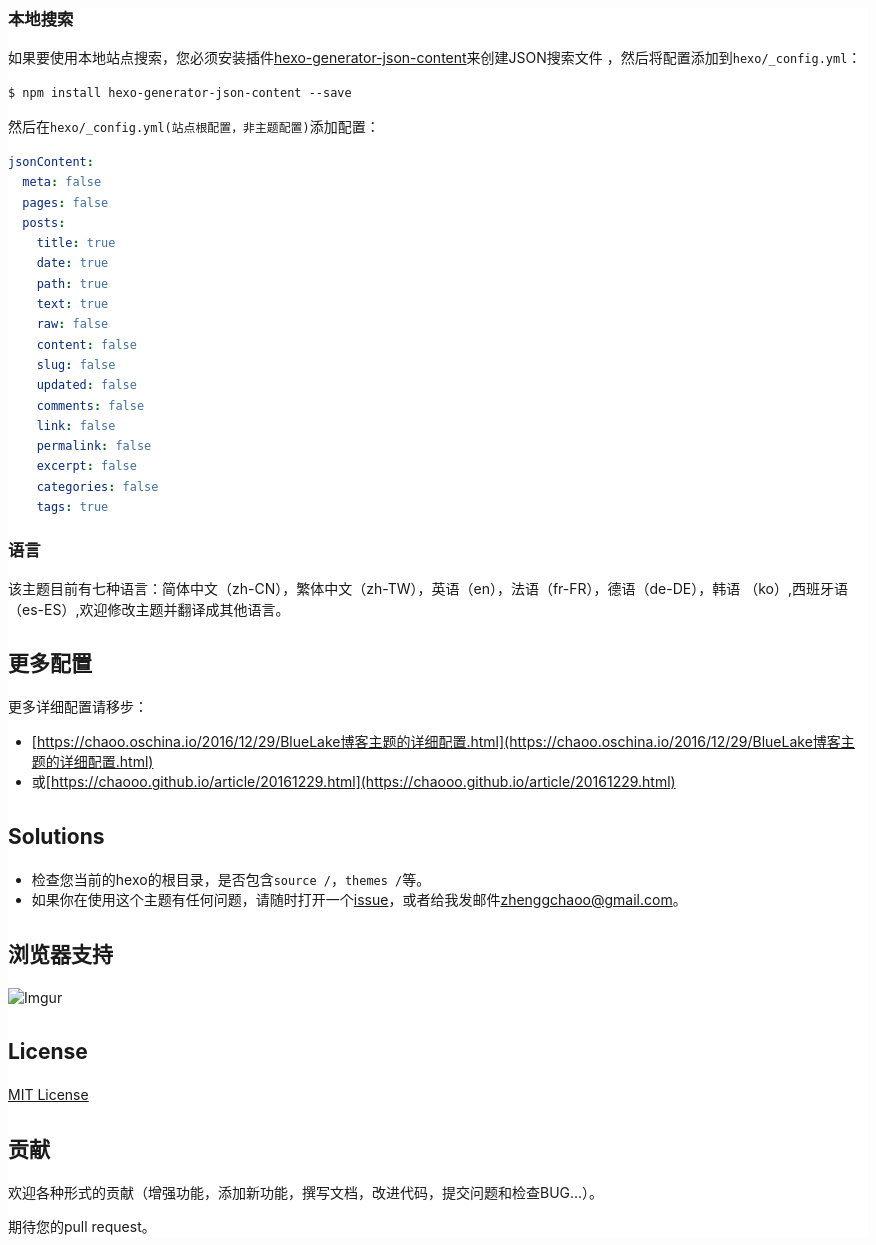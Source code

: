 ### 本地搜索
如果要使用本地站点搜索，您必须安装插件[hexo-generator-json-content](https://github.com/alexbruno/hexo-generator-json-content)来创建JSON搜索文件 ，然后将配置添加到`hexo/_config.yml`：
```shell
$ npm install hexo-generator-json-content --save
```
然后在`hexo/_config.yml(站点根配置，非主题配置)`添加配置：
```YAML
jsonContent:
  meta: false
  pages: false
  posts:
    title: true
    date: true
    path: true
    text: true
    raw: false
    content: false
    slug: false
    updated: false
    comments: false
    link: false
    permalink: false
    excerpt: false
    categories: false
    tags: true
```

### 语言
该主题目前有七种语言：简体中文（zh-CN），繁体中文（zh-TW），英语（en），法语（fr-FR），德语（de-DE），韩语 （ko）,西班牙语（es-ES）,欢迎修改主题并翻译成其他语言。


## 更多配置
更多详细配置请移步：
- [https://chaoo.oschina.io/2016/12/29/BlueLake博客主题的详细配置.html](https://chaoo.oschina.io/2016/12/29/BlueLake博客主题的详细配置.html)
- 或[https://chaooo.github.io/article/20161229.html](https://chaooo.github.io/article/20161229.html)


## Solutions
- 检查您当前的hexo的根目录，是否包含`source /`，`themes /`等。
- 如果你在使用这个主题有任何问题，请随时打开一个[issue](https://github.com/chaooo/hexo-theme-BlueLake/issues)，或者给我发邮件[zhenggchaoo@gmail.com](zhenggchaoo@gmail.com)。

## 浏览器支持
![Imgur](http://i.imgur.com/iO9L5ty.png)

## License
[MIT License](LICENSE)

## 贡献
欢迎各种形式的贡献（增强功能，添加新功能，撰写文档，改进代码，提交问题和检查BUG...）。

期待您的pull request。
